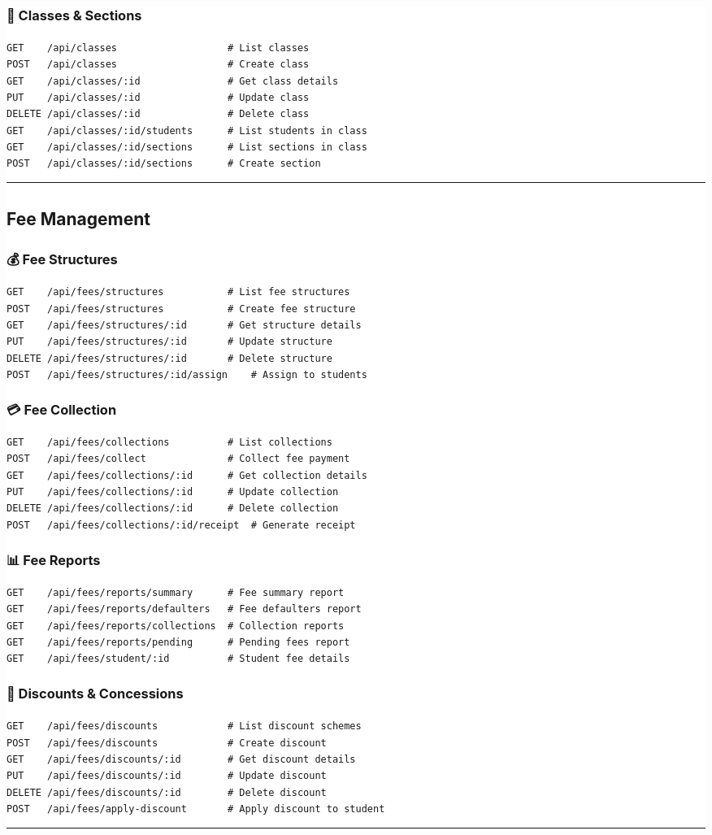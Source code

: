 ### 🏫 Classes & Sections
```
GET    /api/classes                   # List classes
POST   /api/classes                   # Create class
GET    /api/classes/:id               # Get class details
PUT    /api/classes/:id               # Update class
DELETE /api/classes/:id               # Delete class
GET    /api/classes/:id/students      # List students in class
GET    /api/classes/:id/sections      # List sections in class
POST   /api/classes/:id/sections      # Create section
```

---

## Fee Management

### 💰 Fee Structures
```
GET    /api/fees/structures           # List fee structures
POST   /api/fees/structures           # Create fee structure
GET    /api/fees/structures/:id       # Get structure details
PUT    /api/fees/structures/:id       # Update structure
DELETE /api/fees/structures/:id       # Delete structure
POST   /api/fees/structures/:id/assign    # Assign to students
```

### 💳 Fee Collection
```
GET    /api/fees/collections          # List collections
POST   /api/fees/collect              # Collect fee payment
GET    /api/fees/collections/:id      # Get collection details
PUT    /api/fees/collections/:id      # Update collection
DELETE /api/fees/collections/:id      # Delete collection
POST   /api/fees/collections/:id/receipt  # Generate receipt
```

### 📊 Fee Reports
```
GET    /api/fees/reports/summary      # Fee summary report
GET    /api/fees/reports/defaulters   # Fee defaulters report
GET    /api/fees/reports/collections  # Collection reports
GET    /api/fees/reports/pending      # Pending fees report
GET    /api/fees/student/:id          # Student fee details
```

### 💸 Discounts & Concessions
```
GET    /api/fees/discounts            # List discount schemes
POST   /api/fees/discounts            # Create discount
GET    /api/fees/discounts/:id        # Get discount details
PUT    /api/fees/discounts/:id        # Update discount
DELETE /api/fees/discounts/:id        # Delete discount
POST   /api/fees/apply-discount       # Apply discount to student
```

---